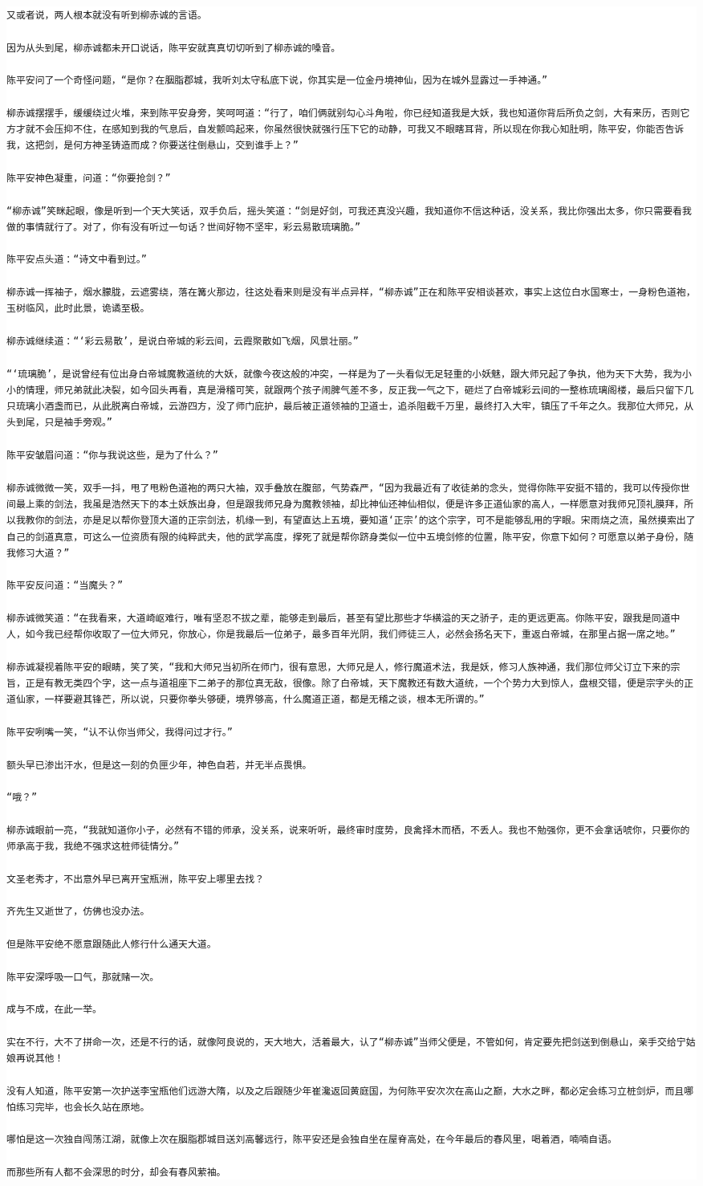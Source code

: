     又或者说，两人根本就没有听到柳赤诚的言语。

    因为从头到尾，柳赤诚都未开口说话，陈平安就真真切切听到了柳赤诚的嗓音。

    陈平安问了一个奇怪问题，“是你？在胭脂郡城，我听刘太守私底下说，你其实是一位金丹境神仙，因为在城外显露过一手神通。”

    柳赤诚摆摆手，缓缓绕过火堆，来到陈平安身旁，笑呵呵道：“行了，咱们俩就别勾心斗角啦，你已经知道我是大妖，我也知道你背后所负之剑，大有来历，否则它方才就不会压抑不住，在感知到我的气息后，自发颤鸣起来，你虽然很快就强行压下它的动静，可我又不眼瞎耳背，所以现在你我心知肚明，陈平安，你能否告诉我，这把剑，是何方神圣铸造而成？你要送往倒悬山，交到谁手上？”

    陈平安神色凝重，问道：“你要抢剑？”

    “柳赤诚”笑眯起眼，像是听到一个天大笑话，双手负后，摇头笑道：“剑是好剑，可我还真没兴趣，我知道你不信这种话，没关系，我比你强出太多，你只需要看我做的事情就行了。对了，你有没有听过一句话？世间好物不坚牢，彩云易散琉璃脆。”

    陈平安点头道：“诗文中看到过。”

    柳赤诚一挥袖子，烟水朦胧，云遮雾绕，落在篝火那边，往这处看来则是没有半点异样，“柳赤诚”正在和陈平安相谈甚欢，事实上这位白水国寒士，一身粉色道袍，玉树临风，此时此景，诡谲至极。

    柳赤诚继续道：“‘彩云易散’，是说白帝城的彩云间，云霞聚散如飞烟，风景壮丽。”

    “‘琉璃脆’，是说曾经有位出身白帝城魔教道统的大妖，就像今夜这般的冲突，一样是为了一头看似无足轻重的小妖魅，跟大师兄起了争执，他为天下大势，我为小小的情理，师兄弟就此决裂，如今回头再看，真是滑稽可笑，就跟两个孩子闹脾气差不多，反正我一气之下，砸烂了白帝城彩云间的一整栋琉璃阁楼，最后只留下几只琉璃小酒盏而已，从此脱离白帝城，云游四方，没了师门庇护，最后被正道领袖的卫道士，追杀阻截千万里，最终打入大牢，镇压了千年之久。我那位大师兄，从头到尾，只是袖手旁观。”

    陈平安皱眉问道：“你与我说这些，是为了什么？”

    柳赤诚微微一笑，双手一抖，甩了甩粉色道袍的两只大袖，双手叠放在腹部，气势森严，“因为我最近有了收徒弟的念头，觉得你陈平安挺不错的，我可以传授你世间最上乘的剑法，我虽是浩然天下的本土妖族出身，但是跟我师兄身为魔教领袖，却比神仙还神仙相似，便是许多正道仙家的高人，一样愿意对我师兄顶礼膜拜，所以我教你的剑法，亦是足以帮你登顶大道的正宗剑法，机缘一到，有望直达上五境，要知道‘正宗’的这个宗字，可不是能够乱用的字眼。宋雨烧之流，虽然摸索出了自己的剑道真意，可这么一位资质有限的纯粹武夫，他的武学高度，撑死了就是帮你跻身类似一位中五境剑修的位置，陈平安，你意下如何？可愿意以弟子身份，随我修习大道？”

    陈平安反问道：“当魔头？”

    柳赤诚微笑道：“在我看来，大道崎岖难行，唯有坚忍不拔之辈，能够走到最后，甚至有望比那些才华横溢的天之骄子，走的更远更高。你陈平安，跟我是同道中人，如今我已经帮你收取了一位大师兄，你放心，你是我最后一位弟子，最多百年光阴，我们师徒三人，必然会扬名天下，重返白帝城，在那里占据一席之地。”

    柳赤诚凝视着陈平安的眼睛，笑了笑，“我和大师兄当初所在师门，很有意思，大师兄是人，修行魔道术法，我是妖，修习人族神通，我们那位师父订立下来的宗旨，正是有教无类四个字，这一点与道祖座下二弟子的那位真无敌，很像。除了白帝城，天下魔教还有数大道统，一个个势力大到惊人，盘根交错，便是宗字头的正道仙家，一样要避其锋芒，所以说，只要你拳头够硬，境界够高，什么魔道正道，都是无稽之谈，根本无所谓的。”

    陈平安咧嘴一笑，“认不认你当师父，我得问过才行。”

    额头早已渗出汗水，但是这一刻的负匣少年，神色自若，并无半点畏惧。

    “哦？”

    柳赤诚眼前一亮，“我就知道你小子，必然有不错的师承，没关系，说来听听，最终审时度势，良禽择木而栖，不丢人。我也不勉强你，更不会拿话唬你，只要你的师承高于我，我绝不强求这桩师徒情分。”

    文圣老秀才，不出意外早已离开宝瓶洲，陈平安上哪里去找？

    齐先生又逝世了，仿佛也没办法。

    但是陈平安绝不愿意跟随此人修行什么通天大道。

    陈平安深呼吸一口气，那就赌一次。

    成与不成，在此一举。

    实在不行，大不了拼命一次，还是不行的话，就像阿良说的，天大地大，活着最大，认了“柳赤诚”当师父便是，不管如何，肯定要先把剑送到倒悬山，亲手交给宁姑娘再说其他！

    没有人知道，陈平安第一次护送李宝瓶他们远游大隋，以及之后跟随少年崔瀺返回黄庭国，为何陈平安次次在高山之巅，大水之畔，都必定会练习立桩剑炉，而且哪怕练习完毕，也会长久站在原地。

    哪怕是这一次独自闯荡江湖，就像上次在胭脂郡城目送刘高馨远行，陈平安还是会独自坐在屋脊高处，在今年最后的春风里，喝着酒，喃喃自语。

    而那些所有人都不会深思的时分，却会有春风萦袖。
